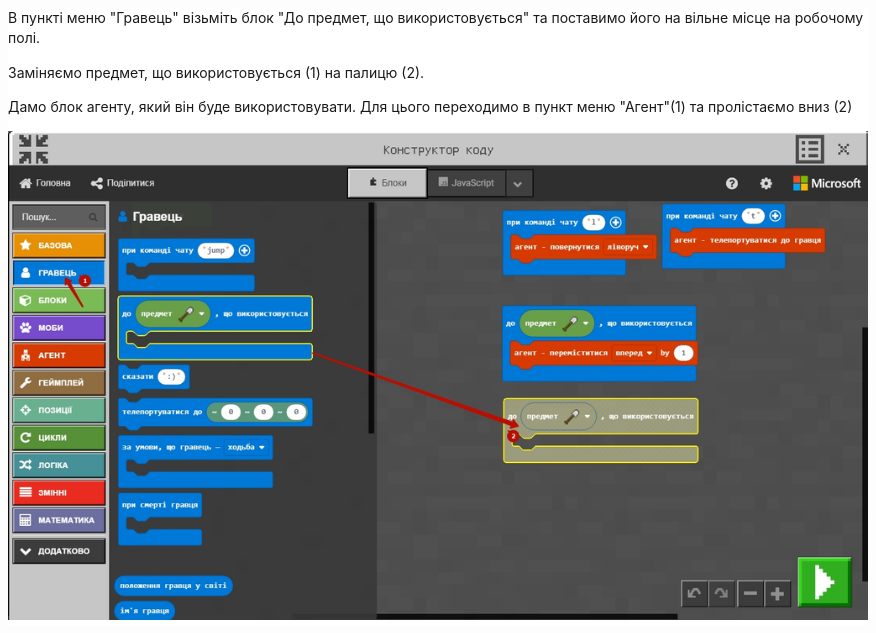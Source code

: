 В пункті меню "Гравець" візьміть блок "До предмет, що використовується" та поставимо його на вільне місце на робочому полі.

Заміняємо предмет, що використовується (1) на палицю (2).

Дамо блок агенту, який він буде використовувати. Для цього переходимо в пункт меню "Агент"(1) та пролістаємо вниз (2)

![](<../../.gitbook/assets/Minecraft Education Edition13.jpg>)
